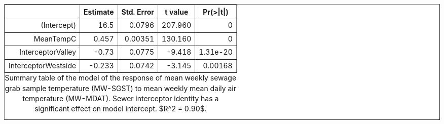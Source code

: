 

<table border=1>
<caption align="bottom"> Summary table of the model of the response of mean weekly sewage grab sample temperature (MW-SGST) to mean weekly mean daily air temperature (MW-MDAT). Sewer interceptor identity has a significant effect on model intercept. $R^2 = 0.90$. </caption>
<tr> <th>  </th> <th> Estimate </th> <th> Std. Error </th> <th> t value </th> <th> Pr(&gt;|t|) </th>  </tr>
  <tr> <td align="right"> (Intercept) </td> <td align="right"> 16.5 </td> <td align="right"> 0.0796 </td> <td align="right"> 207.960 </td> <td align="right">    0 </td> </tr>
  <tr> <td align="right"> MeanTempC </td> <td align="right"> 0.457 </td> <td align="right"> 0.00351 </td> <td align="right"> 130.160 </td> <td align="right">    0 </td> </tr>
  <tr> <td align="right"> InterceptorValley </td> <td align="right"> -0.73 </td> <td align="right"> 0.0775 </td> <td align="right"> -9.418 </td> <td align="right"> 1.31e-20 </td> </tr>
  <tr> <td align="right"> InterceptorWestside </td> <td align="right"> -0.233 </td> <td align="right"> 0.0742 </td> <td align="right"> -3.145 </td> <td align="right"> 0.00168 </td> </tr>
   <a name=tab:bestlin></a>
</table>
